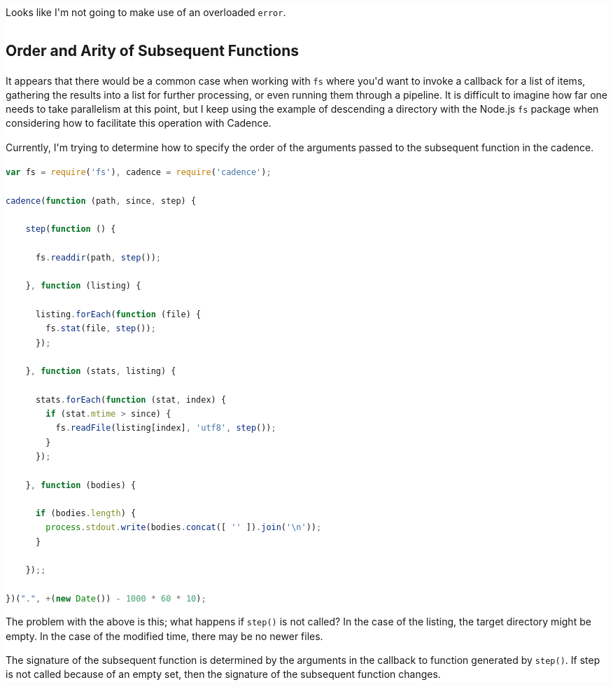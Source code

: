 Looks like I'm not going to make use of an overloaded `error`.

## Order and Arity of Subsequent Functions

It appears that there would be a common case when working with `fs` where you'd
want to invoke a callback for a list of items, gathering the results into a list
for further processing, or even running them through a pipeline. It is difficult
to imagine how far one needs to take parallelism at this point, but I keep using
the example of descending a directory with the Node.js `fs` package when
considering how to facilitate this operation with Cadence.

Currently, I'm trying to determine how to specify the order of the arguments
passed to the subsequent function in the cadence.

```javascript
var fs = require('fs'), cadence = require('cadence');

cadence(function (path, since, step) {

    step(function () {

      fs.readdir(path, step());

    }, function (listing) {

      listing.forEach(function (file) {
        fs.stat(file, step());
      });

    }, function (stats, listing) {

      stats.forEach(function (stat, index) {
        if (stat.mtime > since) {
          fs.readFile(listing[index], 'utf8', step());
        }
      });

    }, function (bodies) {

      if (bodies.length) {
        process.stdout.write(bodies.concat([ '' ]).join('\n'));
      }

    });;

})(".", +(new Date()) - 1000 * 60 * 10);
```

The problem with the above is this; what happens if `step()` is not called? In
the case of the listing, the target directory might be empty. In the case of the
modified time, there may be no newer files.

The signature of the subsequent function is determined by the arguments in the
callback to function generated by `step()`. If step is not called because of an
empty set, then the signature of the subsequent function changes.

